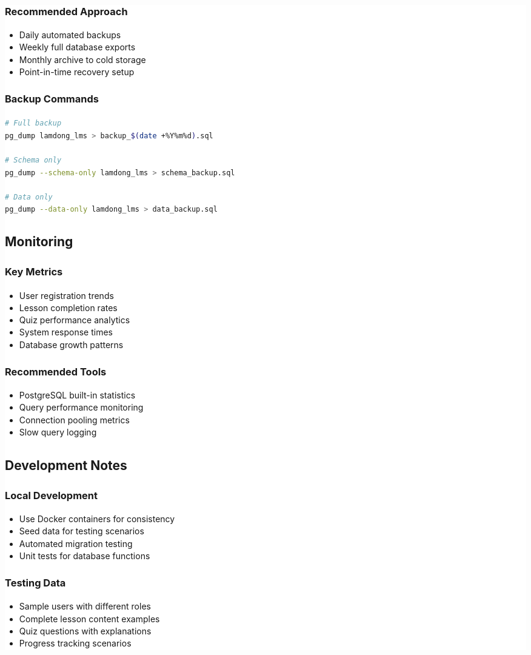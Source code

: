 ### Recommended Approach

- Daily automated backups
- Weekly full database exports
- Monthly archive to cold storage
- Point-in-time recovery setup

### Backup Commands

```bash
# Full backup
pg_dump lamdong_lms > backup_$(date +%Y%m%d).sql

# Schema only
pg_dump --schema-only lamdong_lms > schema_backup.sql

# Data only
pg_dump --data-only lamdong_lms > data_backup.sql
```

## Monitoring

### Key Metrics

- User registration trends
- Lesson completion rates
- Quiz performance analytics
- System response times
- Database growth patterns

### Recommended Tools

- PostgreSQL built-in statistics
- Query performance monitoring
- Connection pooling metrics
- Slow query logging

## Development Notes

### Local Development

- Use Docker containers for consistency
- Seed data for testing scenarios
- Automated migration testing
- Unit tests for database functions

### Testing Data

- Sample users with different roles
- Complete lesson content examples
- Quiz questions with explanations
- Progress tracking scenarios
